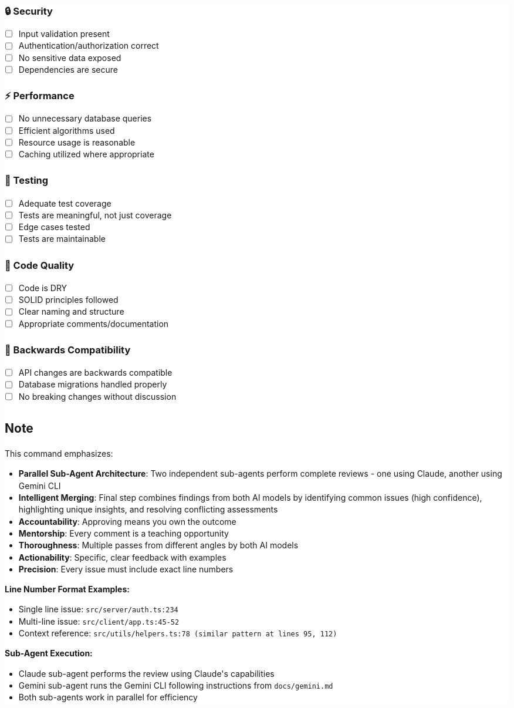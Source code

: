 ### 🔒 Security
- [ ] Input validation present
- [ ] Authentication/authorization correct
- [ ] No sensitive data exposed
- [ ] Dependencies are secure

### ⚡ Performance
- [ ] No unnecessary database queries
- [ ] Efficient algorithms used
- [ ] Resource usage is reasonable
- [ ] Caching utilized where appropriate

### 🧪 Testing
- [ ] Adequate test coverage
- [ ] Tests are meaningful, not just coverage
- [ ] Edge cases tested
- [ ] Tests are maintainable

### 📝 Code Quality
- [ ] Code is DRY
- [ ] SOLID principles followed
- [ ] Clear naming and structure
- [ ] Appropriate comments/documentation

### 🔄 Backwards Compatibility
- [ ] API changes are backwards compatible
- [ ] Database migrations handled properly
- [ ] No breaking changes without discussion

## Note

This command emphasizes:
- **Parallel Sub-Agent Architecture**: Two independent sub-agents perform complete reviews - one using Claude, another using Gemini CLI
- **Intelligent Merging**: Final step combines findings from both AI models by identifying common issues (high confidence), highlighting unique insights, and resolving conflicting assessments
- **Accountability**: Approving means you own the outcome
- **Mentorship**: Every comment is a teaching opportunity
- **Thoroughness**: Multiple passes from different angles by both AI models
- **Actionability**: Specific, clear feedback with examples
- **Precision**: Every issue must include exact line numbers

**Line Number Format Examples:**
- Single line issue: `src/server/auth.ts:234`
- Multi-line issue: `src/client/app.ts:45-52`
- Context reference: `src/utils/helpers.ts:78 (similar pattern at lines 95, 112)`

**Sub-Agent Execution:**
- Claude sub-agent performs the review using Claude's capabilities
- Gemini sub-agent runs the Gemini CLI following instructions from `docs/gemini.md`
- Both sub-agents work in parallel for efficiency
